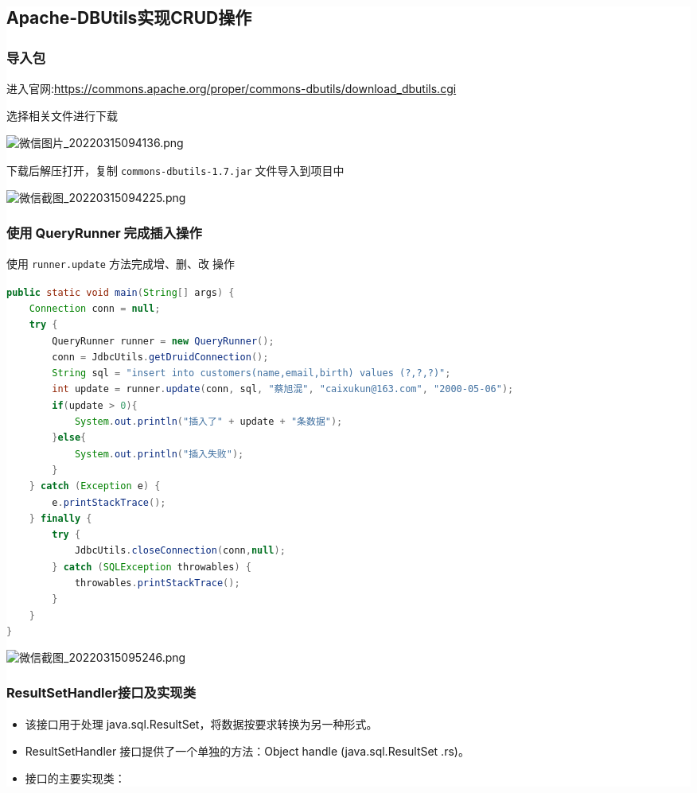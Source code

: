 ## Apache-DBUtils实现CRUD操作

### 导入包

进入官网:https://commons.apache.org/proper/commons-dbutils/download_dbutils.cgi

选择相关文件进行下载

![微信图片_20220315094136.png](https://szx-bucket1.fsh.bcebos.com/images/%E5%BE%AE%E4%BF%A1%E5%9B%BE%E7%89%87_20220315094136.png)

下载后解压打开，复制 `commons-dbutils-1.7.jar` 文件导入到项目中

![微信截图_20220315094225.png](https://szx-bucket1.fsh.bcebos.com/images/%E5%BE%AE%E4%BF%A1%E6%88%AA%E5%9B%BE_20220315094225.png)

### 使用 QueryRunner 完成插入操作

使用 `runner.update` 方法完成增、删、改 操作

```java
public static void main(String[] args) {
    Connection conn = null;
    try {
        QueryRunner runner = new QueryRunner();
        conn = JdbcUtils.getDruidConnection();
        String sql = "insert into customers(name,email,birth) values (?,?,?)";
        int update = runner.update(conn, sql, "蔡旭混", "caixukun@163.com", "2000-05-06");
        if(update > 0){
            System.out.println("插入了" + update + "条数据");
        }else{
            System.out.println("插入失败");
        }
    } catch (Exception e) {
        e.printStackTrace();
    } finally {
        try {
            JdbcUtils.closeConnection(conn,null);
        } catch (SQLException throwables) {
            throwables.printStackTrace();
        }
    }
}
```

![微信截图_20220315095246.png](https://szx-bucket1.fsh.bcebos.com/images/%E5%BE%AE%E4%BF%A1%E6%88%AA%E5%9B%BE_20220315095246.png)

### ResultSetHandler接口及实现类

- 该接口用于处理 java.sql.ResultSet，将数据按要求转换为另一种形式。

- ResultSetHandler 接口提供了一个单独的方法：Object handle (java.sql.ResultSet .rs)。

- 接口的主要实现类：
